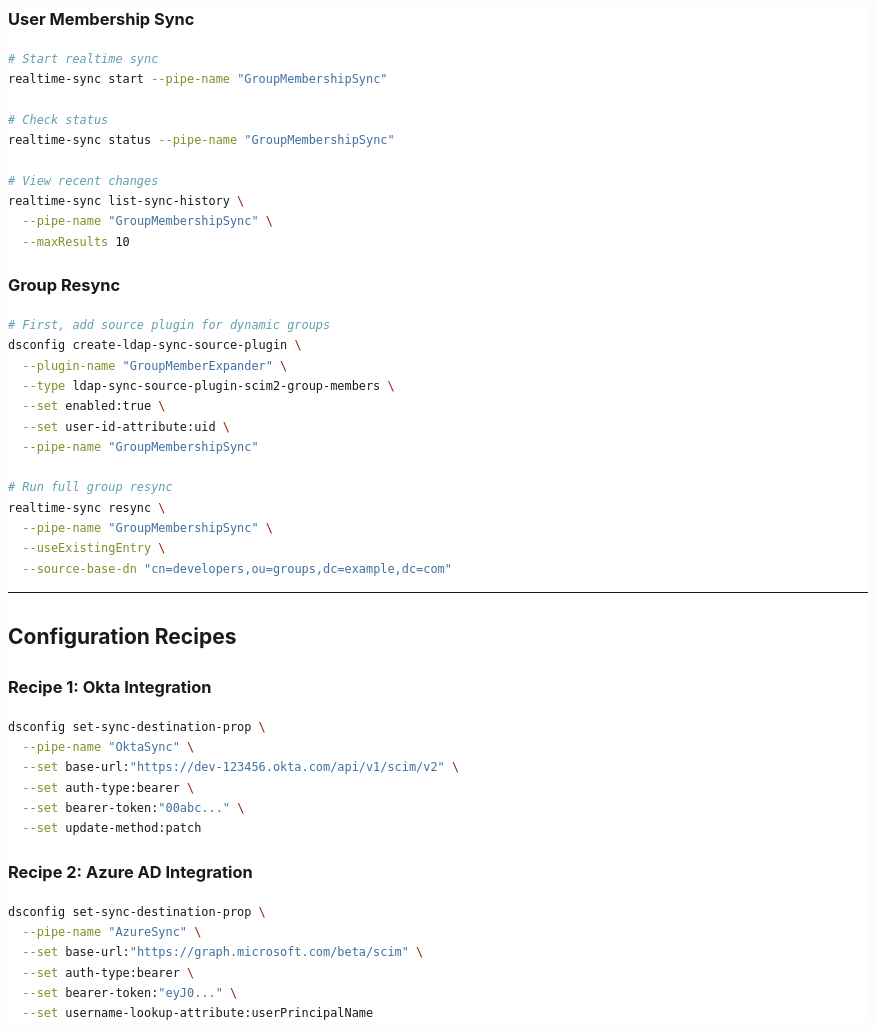 ### User Membership Sync

```bash
# Start realtime sync
realtime-sync start --pipe-name "GroupMembershipSync"

# Check status
realtime-sync status --pipe-name "GroupMembershipSync"

# View recent changes
realtime-sync list-sync-history \
  --pipe-name "GroupMembershipSync" \
  --maxResults 10
```

### Group Resync

```bash
# First, add source plugin for dynamic groups
dsconfig create-ldap-sync-source-plugin \
  --plugin-name "GroupMemberExpander" \
  --type ldap-sync-source-plugin-scim2-group-members \
  --set enabled:true \
  --set user-id-attribute:uid \
  --pipe-name "GroupMembershipSync"

# Run full group resync
realtime-sync resync \
  --pipe-name "GroupMembershipSync" \
  --useExistingEntry \
  --source-base-dn "cn=developers,ou=groups,dc=example,dc=com"
```

---

## Configuration Recipes

### Recipe 1: Okta Integration

```bash
dsconfig set-sync-destination-prop \
  --pipe-name "OktaSync" \
  --set base-url:"https://dev-123456.okta.com/api/v1/scim/v2" \
  --set auth-type:bearer \
  --set bearer-token:"00abc..." \
  --set update-method:patch
```

### Recipe 2: Azure AD Integration

```bash
dsconfig set-sync-destination-prop \
  --pipe-name "AzureSync" \
  --set base-url:"https://graph.microsoft.com/beta/scim" \
  --set auth-type:bearer \
  --set bearer-token:"eyJ0..." \
  --set username-lookup-attribute:userPrincipalName
```
